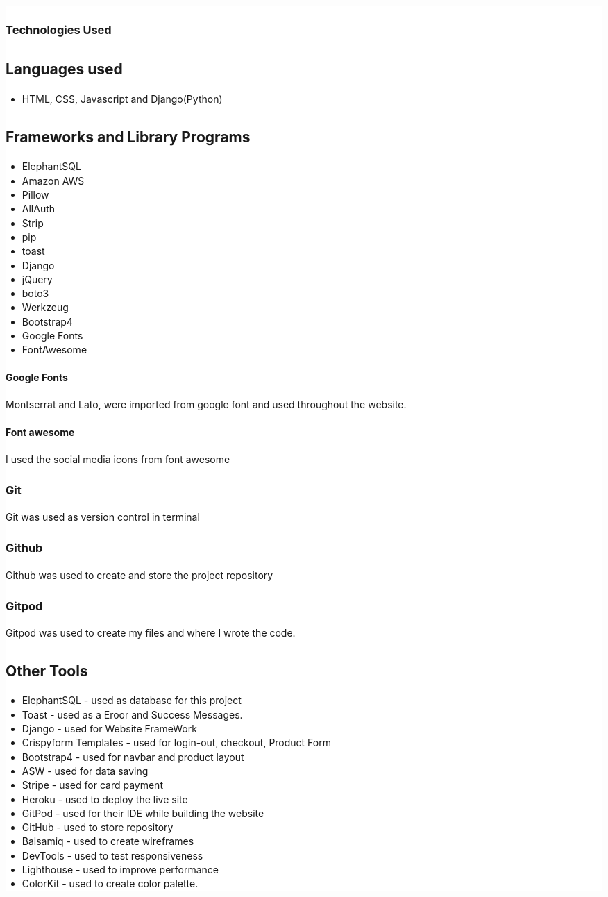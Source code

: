 ---------------------------------------------------------------------------
### Technologies Used  
## Languages used 

 * HTML, CSS, Javascript and Django(Python)

## Frameworks and Library Programs 

 * ElephantSQL
 * Amazon AWS
 * Pillow
 * AllAuth
 * Strip
 * pip
 * toast
 * Django
 * jQuery
 * boto3
 * Werkzeug
 * Bootstrap4
 * Google Fonts 
 * FontAwesome

####  Google Fonts 

Montserrat and Lato, were imported from google font and used throughout the website.

####  Font awesome 

I used the social media icons from font awesome  

### Git
Git was used as version control in terminal

### Github
Github was used to create and store the project repository

### Gitpod
Gitpod was used to create my files and where I wrote the code.
##  Other Tools  
 * ElephantSQL - used as database for this project
 * Toast - used as a Eroor and Success Messages.
 * Django - used for Website FrameWork
 * Crispyform Templates - used for login-out, checkout, Product Form
 * Bootstrap4 - used for navbar and product layout
 * ASW - used for data saving
 * Stripe - used for card payment
 * Heroku - used to deploy the live site
 * GitPod - used for their IDE while building the website
 * GitHub - used to store repository
 * Balsamiq - used to create wireframes
 * DevTools - used to test responsiveness
 * Lighthouse - used to improve performance
 * ColorKit - used to create color palette.
